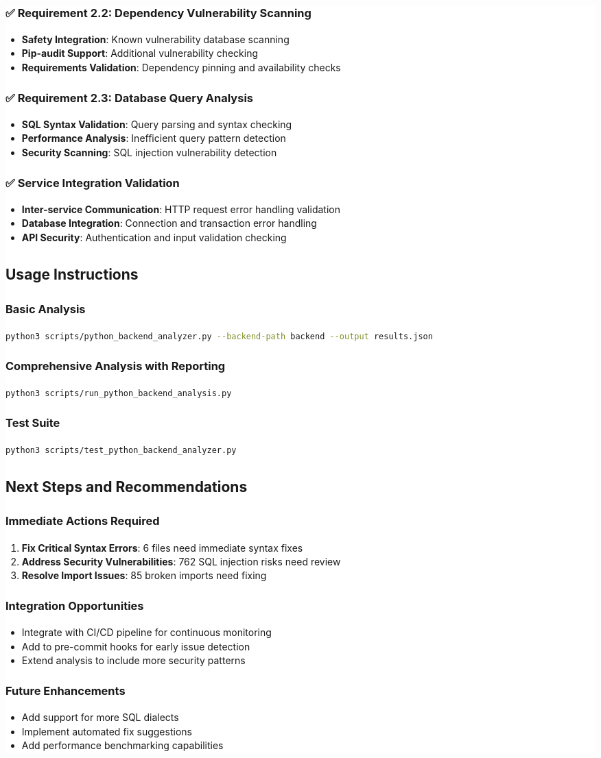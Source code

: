 ### ✅ Requirement 2.2: Dependency Vulnerability Scanning
- **Safety Integration**: Known vulnerability database scanning
- **Pip-audit Support**: Additional vulnerability checking
- **Requirements Validation**: Dependency pinning and availability checks

### ✅ Requirement 2.3: Database Query Analysis
- **SQL Syntax Validation**: Query parsing and syntax checking
- **Performance Analysis**: Inefficient query pattern detection
- **Security Scanning**: SQL injection vulnerability detection

### ✅ Service Integration Validation
- **Inter-service Communication**: HTTP request error handling validation
- **Database Integration**: Connection and transaction error handling
- **API Security**: Authentication and input validation checking

## Usage Instructions

### Basic Analysis
```bash
python3 scripts/python_backend_analyzer.py --backend-path backend --output results.json
```

### Comprehensive Analysis with Reporting
```bash
python3 scripts/run_python_backend_analysis.py
```

### Test Suite
```bash
python3 scripts/test_python_backend_analyzer.py
```

## Next Steps and Recommendations

### Immediate Actions Required
1. **Fix Critical Syntax Errors**: 6 files need immediate syntax fixes
2. **Address Security Vulnerabilities**: 762 SQL injection risks need review
3. **Resolve Import Issues**: 85 broken imports need fixing

### Integration Opportunities
- Integrate with CI/CD pipeline for continuous monitoring
- Add to pre-commit hooks for early issue detection
- Extend analysis to include more security patterns

### Future Enhancements
- Add support for more SQL dialects
- Implement automated fix suggestions
- Add performance benchmarking capabilities
